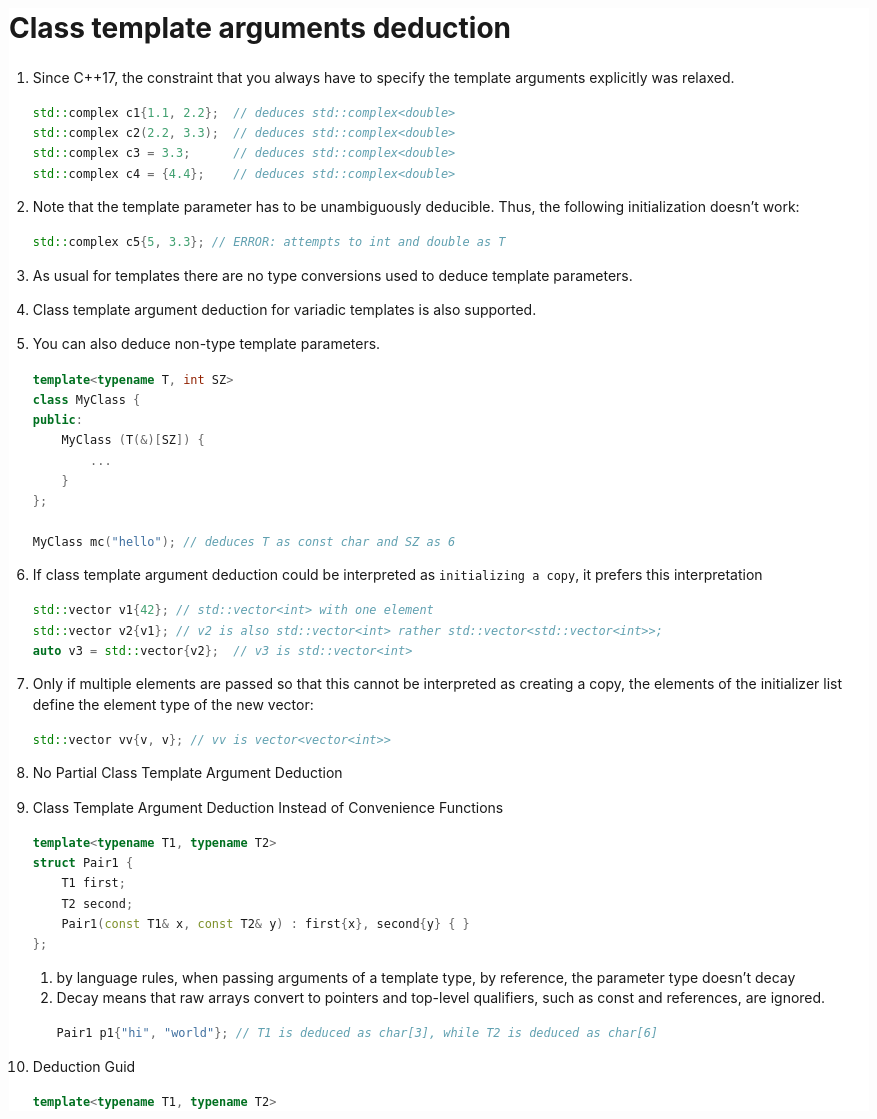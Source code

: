 # Class template arguments deduction
1. Since C++17, the constraint that you always have to specify the template arguments explicitly was relaxed.
    ```C++
    std::complex c1{1.1, 2.2};  // deduces std::complex<double>
    std::complex c2(2.2, 3.3);  // deduces std::complex<double>
    std::complex c3 = 3.3;      // deduces std::complex<double>
    std::complex c4 = {4.4};    // deduces std::complex<double>
    ```
2. Note that the template parameter has to be unambiguously deducible. Thus, the following initialization doesn’t work:
    ```C++
    std::complex c5{5, 3.3}; // ERROR: attempts to int and double as T
    ```

3. As usual for templates there are no type conversions used to deduce template parameters.

4. Class template argument deduction for variadic templates is also supported.

5. You can also deduce non-type template parameters.
    ```C++
    template<typename T, int SZ>
    class MyClass {
    public:
        MyClass (T(&)[SZ]) {
            ...
        }
    };

    MyClass mc("hello"); // deduces T as const char and SZ as 6
    ```

6. If class template argument deduction could be interpreted as `initializing a copy`, it prefers this interpretation
    ```C++
    std::vector v1{42}; // std::vector<int> with one element
    std::vector v2{v1}; // v2 is also std::vector<int> rather std::vector<std::vector<int>>;
    auto v3 = std::vector{v2};  // v3 is std::vector<int>
    ```

7. Only if multiple elements are passed so that this cannot be interpreted as creating a copy, the elements of the initializer list define the element type of the new vector:
    ```C++
    std::vector vv{v, v}; // vv is vector<vector<int>>
    ```
8. No Partial Class Template Argument Deduction
9. Class Template Argument Deduction Instead of Convenience Functions
    ```C++
    template<typename T1, typename T2>
    struct Pair1 {
        T1 first;
        T2 second;
        Pair1(const T1& x, const T2& y) : first{x}, second{y} { }
    };
    ```
    1. by language rules, when passing arguments of a template type, by reference, the parameter type doesn’t decay
    2. Decay means that raw arrays convert to pointers and top-level qualifiers, such as const and references, are ignored.
        ```C++
        Pair1 p1{"hi", "world"}; // T1 is deduced as char[3], while T2 is deduced as char[6]
        ```
10. Deduction Guid
    ```C++
    template<typename T1, typename T2>